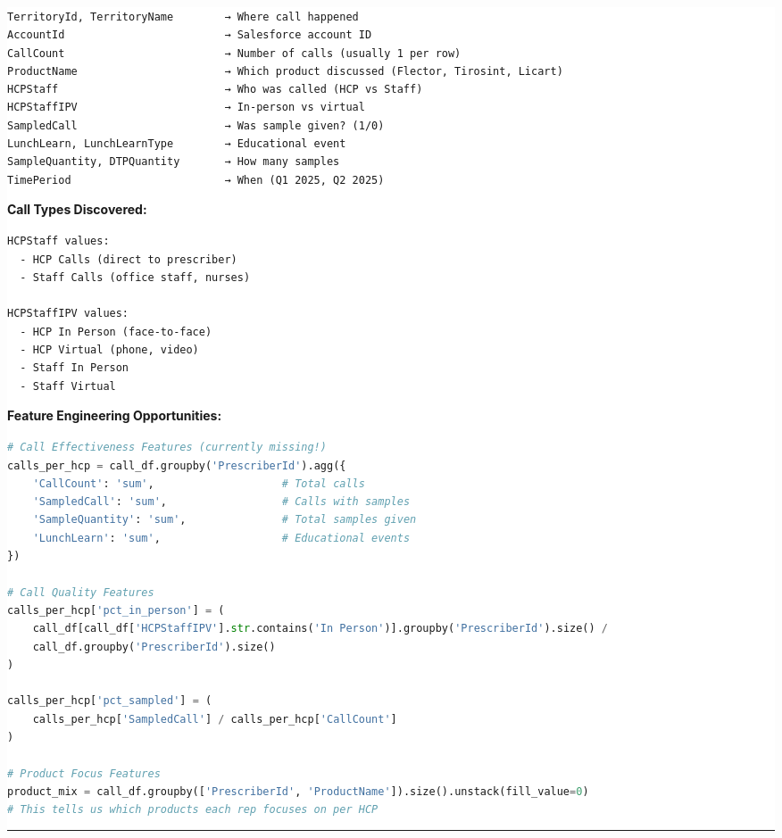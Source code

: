 ```
TerritoryId, TerritoryName        → Where call happened
AccountId                         → Salesforce account ID
CallCount                         → Number of calls (usually 1 per row)
ProductName                       → Which product discussed (Flector, Tirosint, Licart)
HCPStaff                          → Who was called (HCP vs Staff)
HCPStaffIPV                       → In-person vs virtual
SampledCall                       → Was sample given? (1/0)
LunchLearn, LunchLearnType        → Educational event
SampleQuantity, DTPQuantity       → How many samples
TimePeriod                        → When (Q1 2025, Q2 2025)
```

**Call Types Discovered:**
```
HCPStaff values:
  - HCP Calls (direct to prescriber)
  - Staff Calls (office staff, nurses)

HCPStaffIPV values:
  - HCP In Person (face-to-face)
  - HCP Virtual (phone, video)
  - Staff In Person
  - Staff Virtual
```

**Feature Engineering Opportunities:**

```python
# Call Effectiveness Features (currently missing!)
calls_per_hcp = call_df.groupby('PrescriberId').agg({
    'CallCount': 'sum',                    # Total calls
    'SampledCall': 'sum',                  # Calls with samples
    'SampleQuantity': 'sum',               # Total samples given
    'LunchLearn': 'sum',                   # Educational events
})

# Call Quality Features
calls_per_hcp['pct_in_person'] = (
    call_df[call_df['HCPStaffIPV'].str.contains('In Person')].groupby('PrescriberId').size() /
    call_df.groupby('PrescriberId').size()
)

calls_per_hcp['pct_sampled'] = (
    calls_per_hcp['SampledCall'] / calls_per_hcp['CallCount']
)

# Product Focus Features
product_mix = call_df.groupby(['PrescriberId', 'ProductName']).size().unstack(fill_value=0)
# This tells us which products each rep focuses on per HCP
```

---
